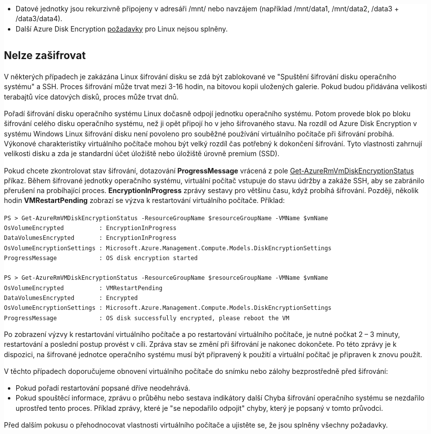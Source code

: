 - Datové jednotky jsou rekurzivně připojeny v adresáři /mnt/ nebo navzájem (například /mnt/data1, /mnt/data2, /data3 + /data3/data4).
- Další Azure Disk Encryption [požadavky](https://docs.microsoft.com/azure/security/azure-security-disk-encryption) pro Linux nejsou splněny.

## <a name="unable-to-encrypt"></a>Nelze zašifrovat

V některých případech je zakázána Linux šifrování disku se zdá být zablokované ve "Spuštění šifrování disku operačního systému" a SSH. Proces šifrování může trvat mezi 3-16 hodin, na bitovou kopii uložených galerie. Pokud budou přidávána velikosti terabajtů více datových disků, proces může trvat dnů.

Pořadí šifrování disku operačního systému Linux dočasně odpojí jednotku operačního systému. Potom provede blok po bloku šifrování celého disku operačního systému, než ji opět připojí ho v jeho šifrovaného stavu. Na rozdíl od Azure Disk Encryption v systému Windows Linux šifrování disku není povoleno pro souběžné používání virtuálního počítače při šifrování probíhá. Výkonové charakteristiky virtuálního počítače mohou být velký rozdíl čas potřebný k dokončení šifrování. Tyto vlastnosti zahrnují velikosti disku a zda je standardní účet úložiště nebo úložiště úrovně premium (SSD).

Pokud chcete zkontrolovat stav šifrování, dotazování **ProgressMessage** vrácená z pole [Get-AzureRmVmDiskEncryptionStatus](https://docs.microsoft.com/powershell/module/azurerm.compute/get-azurermvmdiskencryptionstatus) příkaz. Během šifrované jednotky operačního systému, virtuální počítač vstupuje do stavu údržby a zakáže SSH, aby se zabránilo přerušení na probíhající proces. **EncryptionInProgress** zprávy sestavy pro většinu času, když probíhá šifrování. Později, několik hodin **VMRestartPending** zobrazí se výzva k restartování virtuálního počítače. Příklad:


```
PS > Get-AzureRmVMDiskEncryptionStatus -ResourceGroupName $resourceGroupName -VMName $vmName
OsVolumeEncrypted          : EncryptionInProgress
DataVolumesEncrypted       : EncryptionInProgress
OsVolumeEncryptionSettings : Microsoft.Azure.Management.Compute.Models.DiskEncryptionSettings
ProgressMessage            : OS disk encryption started

PS > Get-AzureRmVMDiskEncryptionStatus -ResourceGroupName $resourceGroupName -VMName $vmName
OsVolumeEncrypted          : VMRestartPending
DataVolumesEncrypted       : Encrypted
OsVolumeEncryptionSettings : Microsoft.Azure.Management.Compute.Models.DiskEncryptionSettings
ProgressMessage            : OS disk successfully encrypted, please reboot the VM
```

Po zobrazení výzvy k restartování virtuálního počítače a po restartování virtuálního počítače, je nutné počkat 2 – 3 minuty, restartování a poslední postup provést v cíli. Zpráva stav se změní při šifrování je nakonec dokončete. Po této zprávy je k dispozici, na šifrované jednotce operačního systému musí být připravený k použití a virtuální počítač je připraven k znovu použít.

V těchto případech doporučujeme obnovení virtuálního počítače do snímku nebo zálohy bezprostředně před šifrování:
   - Pokud pořadí restartování popsané dříve neodehrává.
   - Pokud spouštěcí informace, zprávu o průběhu nebo sestava indikátory další Chyba šifrování operačního systému se nezdařilo uprostřed tento proces. Příklad zprávy, které je "se nepodařilo odpojit" chyby, který je popsaný v tomto průvodci.

Před dalším pokusu o přehodnocovat vlastnosti virtuálního počítače a ujistěte se, že jsou splněny všechny požadavky.
